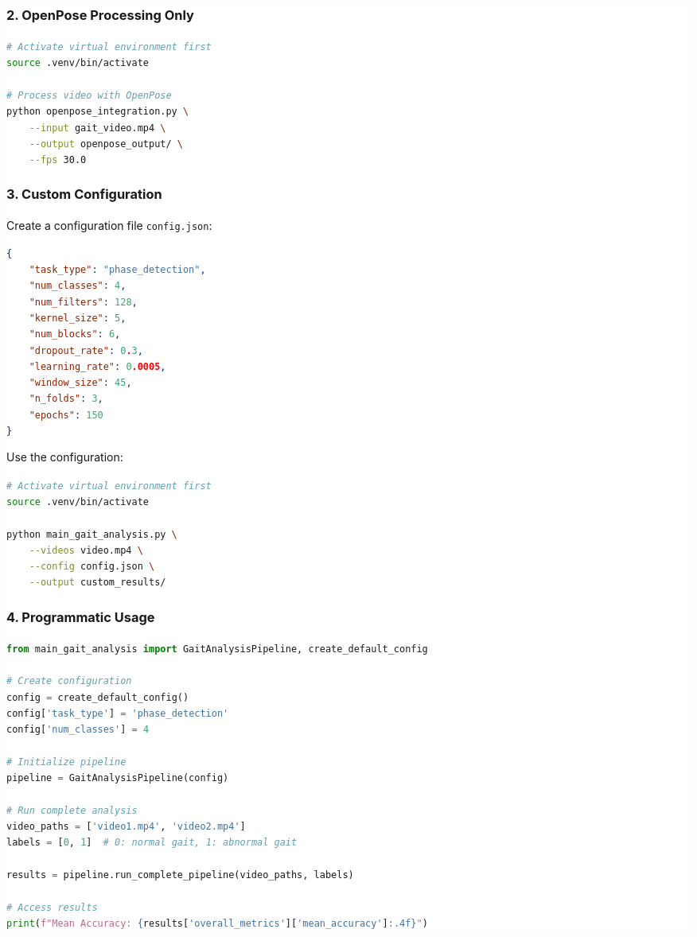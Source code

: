 
### 2. OpenPose Processing Only

```bash
# Activate virtual environment first
source .venv/bin/activate

# Process video with OpenPose
python openpose_integration.py \
    --input gait_video.mp4 \
    --output openpose_output/ \
    --fps 30.0
```

### 3. Custom Configuration

Create a configuration file `config.json`:

```json
{
    "task_type": "phase_detection",
    "num_classes": 4,
    "num_filters": 128,
    "kernel_size": 5,
    "num_blocks": 6,
    "dropout_rate": 0.3,
    "learning_rate": 0.0005,
    "window_size": 45,
    "n_folds": 3,
    "epochs": 150
}
```

Use the configuration:

```bash
# Activate virtual environment first
source .venv/bin/activate

python main_gait_analysis.py \
    --videos video.mp4 \
    --config config.json \
    --output custom_results/
```

### 4. Programmatic Usage

```python
from main_gait_analysis import GaitAnalysisPipeline, create_default_config

# Create configuration
config = create_default_config()
config['task_type'] = 'phase_detection'
config['num_classes'] = 4

# Initialize pipeline
pipeline = GaitAnalysisPipeline(config)

# Run complete analysis
video_paths = ['video1.mp4', 'video2.mp4']
labels = [0, 1]  # 0: normal gait, 1: abnormal gait

results = pipeline.run_complete_pipeline(video_paths, labels)

# Access results
print(f"Mean Accuracy: {results['overall_metrics']['mean_accuracy']:.4f}")
```
